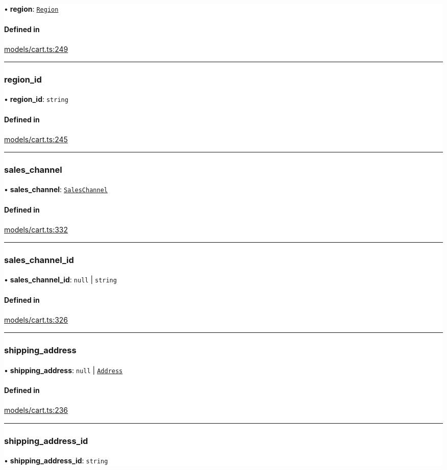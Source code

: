 • **region**: [`Region`](Region.md)

#### Defined in

[models/cart.ts:249](https://github.com/cloudnepal/medusa/blob/546577a8/packages/medusa/src/models/cart.ts#L249)

___

### region\_id

• **region\_id**: `string`

#### Defined in

[models/cart.ts:245](https://github.com/cloudnepal/medusa/blob/546577a8/packages/medusa/src/models/cart.ts#L245)

___

### sales\_channel

• **sales\_channel**: [`SalesChannel`](SalesChannel.md)

#### Defined in

[models/cart.ts:332](https://github.com/cloudnepal/medusa/blob/546577a8/packages/medusa/src/models/cart.ts#L332)

___

### sales\_channel\_id

• **sales\_channel\_id**: ``null`` \| `string`

#### Defined in

[models/cart.ts:326](https://github.com/cloudnepal/medusa/blob/546577a8/packages/medusa/src/models/cart.ts#L326)

___

### shipping\_address

• **shipping\_address**: ``null`` \| [`Address`](Address.md)

#### Defined in

[models/cart.ts:236](https://github.com/cloudnepal/medusa/blob/546577a8/packages/medusa/src/models/cart.ts#L236)

___

### shipping\_address\_id

• **shipping\_address\_id**: `string`
